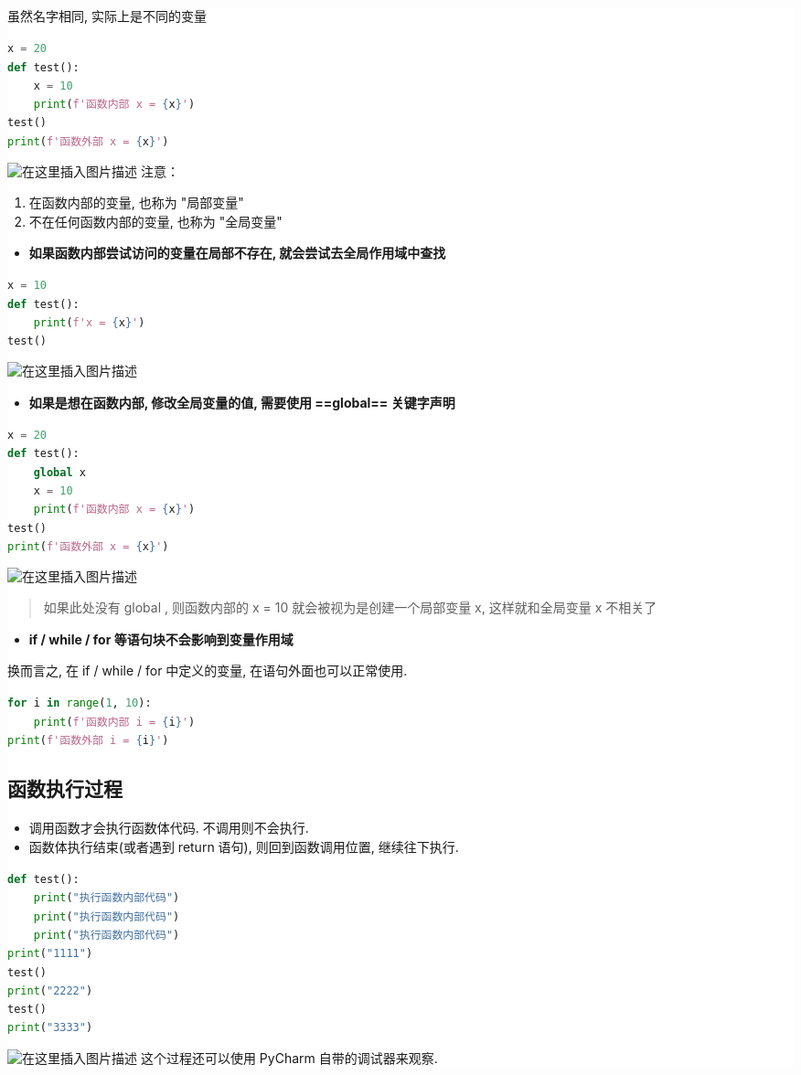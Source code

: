 虽然名字相同, 实际上是不同的变量

```python
x = 20
def test():
    x = 10
    print(f'函数内部 x = {x}')
test()
print(f'函数外部 x = {x}')
```
![在这里插入图片描述](https://i-blog.csdnimg.cn/direct/5955903d6650490580dd62395e6edaba.png)
注意：
1. 在函数内部的变量, 也称为 "局部变量"
2.  不在任何函数内部的变量, 也称为 "全局变量"


- **如果函数内部尝试访问的变量在局部不存在, 就会尝试去全局作用域中查找**

```python
x = 10
def test():
    print(f'x = {x}')
test()
```
![在这里插入图片描述](https://i-blog.csdnimg.cn/direct/8bd370a363214c9ab777104b8427a6f3.png)
- **如果是想在函数内部, 修改全局变量的值, 需要使用 ==global== 关键字声明**

```python
x = 20
def test():
    global x
    x = 10
    print(f'函数内部 x = {x}')
test()
print(f'函数外部 x = {x}')
```
![在这里插入图片描述](https://i-blog.csdnimg.cn/direct/e1813ec6bd3f46358d0f08735e0350e1.png)
>如果此处没有 global , 则函数内部的 x = 10 就会被视为是创建一个局部变量 x, 这样就和全局变量 x 不相关了
- **if / while / for 等语句块不会影响到变量作用域**

换而言之, 在 if / while / for 中定义的变量, 在语句外面也可以正常使用.

```python
for i in range(1, 10):
    print(f'函数内部 i = {i}')
print(f'函数外部 i = {i}')
```
## 函数执行过程

- 调用函数才会执行函数体代码. 不调用则不会执行. 
- 函数体执行结束(或者遇到 return 语句), 则回到函数调用位置, 继续往下执行.

```python
def test():
    print("执行函数内部代码")
    print("执行函数内部代码")
    print("执行函数内部代码")
print("1111")
test()
print("2222")
test()
print("3333")
```
![在这里插入图片描述](https://i-blog.csdnimg.cn/direct/c29c4e1a1da34f6996f79655cd76a063.png)
这个过程还可以使用 PyCharm 自带的调试器来观察. 
